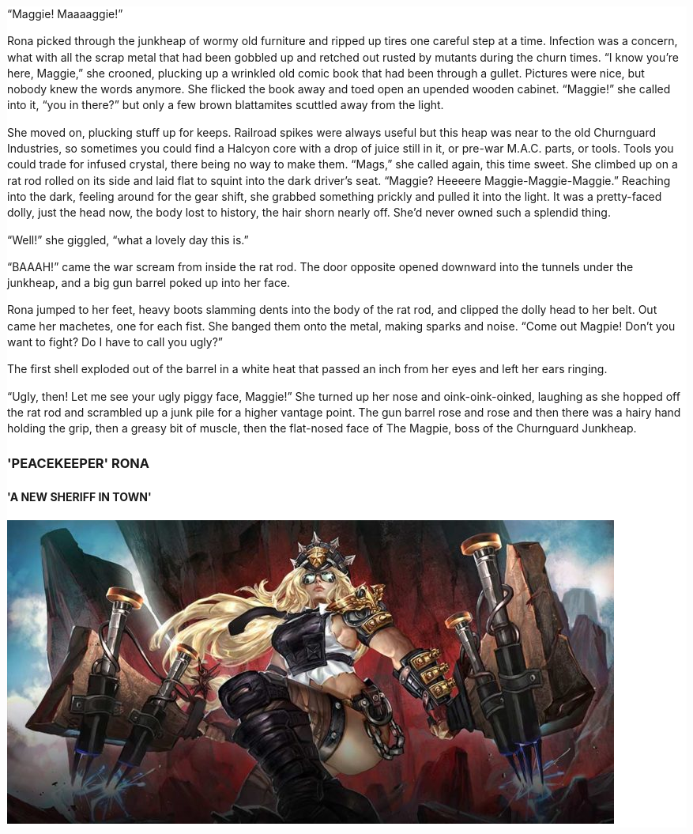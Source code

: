 “Maggie! Maaaaggie!”

Rona picked through the junkheap of wormy old furniture and ripped up tires one careful step at a time. Infection was a concern, what with all the scrap metal that had been gobbled up and retched out rusted by mutants during the churn times. “I know you’re here, Maggie,” she crooned, plucking up a wrinkled old comic book that had been through a gullet. Pictures were nice, but nobody knew the words anymore. She flicked the book away and toed open an upended wooden cabinet. “Maggie!” she called into it, “you in there?” but only a few brown blattamites scuttled away from the light.

She moved on, plucking stuff up for keeps. Railroad spikes were always useful but this heap was near to the old Churnguard Industries, so sometimes you could find a Halcyon core with a drop of juice still in it, or pre-war M.A.C. parts, or tools. Tools you could trade for infused crystal, there being no way to make them. “Mags,” she called again, this time sweet. She climbed up on a rat rod rolled on its side and laid flat to squint into the dark driver’s seat. “Maggie? Heeeere Maggie-Maggie-Maggie.” Reaching into the dark, feeling around for the gear shift, she grabbed something prickly and pulled it into the light. It was a pretty-faced dolly, just the head now, the body lost to history, the hair shorn nearly off. She’d never owned such a splendid thing.

“Well!” she giggled, “what a lovely day this is.”

“BAAAH!” came the war scream from inside the rat rod. The door opposite opened downward into the tunnels under the junkheap, and a big gun barrel poked up into her face.

Rona jumped to her feet, heavy boots slamming dents into the body of the rat rod, and clipped the dolly head to her belt. Out came her machetes, one for each fist. She banged them onto the metal, making sparks and noise. “Come out Magpie! Don’t you want to fight? Do I have to call you ugly?”

The first shell exploded out of the barrel in a white heat that passed an inch from her eyes and left her ears ringing.

“Ugly, then! Let me see your ugly piggy face, Maggie!” She turned up her nose and oink-oink-oinked, laughing as she hopped off the rat rod and scrambled up a junk pile for a higher vantage point. The gun barrel rose and rose and then there was a hairy hand holding the grip, then a greasy bit of muscle, then the flat-nosed face of The Magpie, boss of the Churnguard Junkheap.

### 'PEACEKEEPER' RONA

#### 'A NEW SHERIFF IN TOWN'

![](../../.gitbook/assets/content_release_schedule_feature_rona_t2-768x384.jpg)
